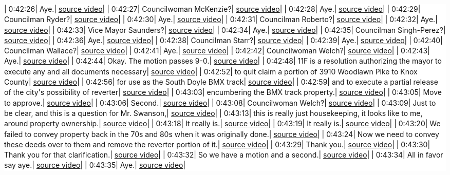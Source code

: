 | 0:42:26| Aye.| [source video](https://archive.org/details/CityCouncilR265180717?start=2546)|
| 0:42:27| Councilwoman McKenzie?| [source video](https://archive.org/details/CityCouncilR265180717?start=2547)|
| 0:42:28| Aye.| [source video](https://archive.org/details/CityCouncilR265180717?start=2548)|
| 0:42:29| Councilman Ryder?| [source video](https://archive.org/details/CityCouncilR265180717?start=2549)|
| 0:42:30| Aye.| [source video](https://archive.org/details/CityCouncilR265180717?start=2550)|
| 0:42:31| Councilman Roberto?| [source video](https://archive.org/details/CityCouncilR265180717?start=2551)|
| 0:42:32| Aye.| [source video](https://archive.org/details/CityCouncilR265180717?start=2552)|
| 0:42:33| Vice Mayor Saunders?| [source video](https://archive.org/details/CityCouncilR265180717?start=2553)|
| 0:42:34| Aye.| [source video](https://archive.org/details/CityCouncilR265180717?start=2554)|
| 0:42:35| Councilman Singh-Perez?| [source video](https://archive.org/details/CityCouncilR265180717?start=2555)|
| 0:42:36| Aye.| [source video](https://archive.org/details/CityCouncilR265180717?start=2556)|
| 0:42:38| Councilman Starr?| [source video](https://archive.org/details/CityCouncilR265180717?start=2558)|
| 0:42:39| Aye.| [source video](https://archive.org/details/CityCouncilR265180717?start=2559)|
| 0:42:40| Councilman Wallace?| [source video](https://archive.org/details/CityCouncilR265180717?start=2560)|
| 0:42:41| Aye.| [source video](https://archive.org/details/CityCouncilR265180717?start=2561)|
| 0:42:42| Councilwoman Welch?| [source video](https://archive.org/details/CityCouncilR265180717?start=2562)|
| 0:42:43| Aye.| [source video](https://archive.org/details/CityCouncilR265180717?start=2563)|
| 0:42:44| Okay. The motion passes 9-0.| [source video](https://archive.org/details/CityCouncilR265180717?start=2564)|
| 0:42:48| 11F is a resolution authorizing the mayor to execute any and all documents necessary| [source video](https://archive.org/details/CityCouncilR265180717?start=2568)|
| 0:42:52| to quit claim a portion of 3910 Woodlawn Pike to Knox County| [source video](https://archive.org/details/CityCouncilR265180717?start=2572)|
| 0:42:56| for use as the South Doyle BMX track| [source video](https://archive.org/details/CityCouncilR265180717?start=2576)|
| 0:42:59| and to execute a partial release of the city's possibility of reverter| [source video](https://archive.org/details/CityCouncilR265180717?start=2579)|
| 0:43:03| encumbering the BMX track property.| [source video](https://archive.org/details/CityCouncilR265180717?start=2583)|
| 0:43:05| Move to approve.| [source video](https://archive.org/details/CityCouncilR265180717?start=2585)|
| 0:43:06| Second.| [source video](https://archive.org/details/CityCouncilR265180717?start=2586)|
| 0:43:08| Councilwoman Welch?| [source video](https://archive.org/details/CityCouncilR265180717?start=2588)|
| 0:43:09| Just to be clear, and this is a question for Mr. Swanson,| [source video](https://archive.org/details/CityCouncilR265180717?start=2589)|
| 0:43:13| this is really just housekeeping, it looks like to me, around property ownership.| [source video](https://archive.org/details/CityCouncilR265180717?start=2593)|
| 0:43:18| It really is.| [source video](https://archive.org/details/CityCouncilR265180717?start=2598)|
| 0:43:19| It really is.| [source video](https://archive.org/details/CityCouncilR265180717?start=2599)|
| 0:43:20| We failed to convey property back in the 70s and 80s when it was originally done.| [source video](https://archive.org/details/CityCouncilR265180717?start=2600)|
| 0:43:24| Now we need to convey these deeds over to them and remove the reverter portion of it.| [source video](https://archive.org/details/CityCouncilR265180717?start=2604)|
| 0:43:29| Thank you.| [source video](https://archive.org/details/CityCouncilR265180717?start=2609)|
| 0:43:30| Thank you for that clarification.| [source video](https://archive.org/details/CityCouncilR265180717?start=2610)|
| 0:43:32| So we have a motion and a second.| [source video](https://archive.org/details/CityCouncilR265180717?start=2612)|
| 0:43:34| All in favor say aye.| [source video](https://archive.org/details/CityCouncilR265180717?start=2614)|
| 0:43:35| Aye.| [source video](https://archive.org/details/CityCouncilR265180717?start=2615)|